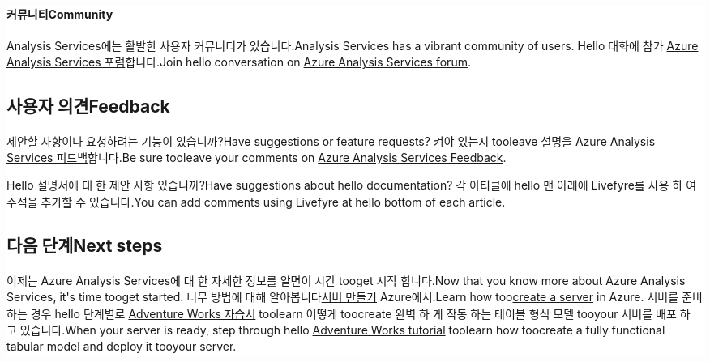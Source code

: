 #### <a name="community"></a><span data-ttu-id="07ae8-232">커뮤니티</span><span class="sxs-lookup"><span data-stu-id="07ae8-232">Community</span></span>
<span data-ttu-id="07ae8-233">Analysis Services에는 활발한 사용자 커뮤니티가 있습니다.</span><span class="sxs-lookup"><span data-stu-id="07ae8-233">Analysis Services has a vibrant community of users.</span></span> <span data-ttu-id="07ae8-234">Hello 대화에 참가 [Azure Analysis Services 포럼](https://aka.ms/azureanalysisservicesforum)합니다.</span><span class="sxs-lookup"><span data-stu-id="07ae8-234">Join hello conversation on [Azure Analysis Services forum](https://aka.ms/azureanalysisservicesforum).</span></span>

## <a name="feedback"></a><span data-ttu-id="07ae8-235">사용자 의견</span><span class="sxs-lookup"><span data-stu-id="07ae8-235">Feedback</span></span>
<span data-ttu-id="07ae8-236">제안할 사항이나 요청하려는 기능이 있습니까?</span><span class="sxs-lookup"><span data-stu-id="07ae8-236">Have suggestions or feature requests?</span></span> <span data-ttu-id="07ae8-237">켜야 있는지 tooleave 설명을 [Azure Analysis Services 피드백](https://aka.ms/azureanalysisservicesfeedback)합니다.</span><span class="sxs-lookup"><span data-stu-id="07ae8-237">Be sure tooleave your comments on [Azure Analysis Services Feedback](https://aka.ms/azureanalysisservicesfeedback).</span></span>

<span data-ttu-id="07ae8-238">Hello 설명서에 대 한 제안 사항 있습니까?</span><span class="sxs-lookup"><span data-stu-id="07ae8-238">Have suggestions about hello documentation?</span></span> <span data-ttu-id="07ae8-239">각 아티클에 hello 맨 아래에 Livefyre를 사용 하 여 주석을 추가할 수 있습니다.</span><span class="sxs-lookup"><span data-stu-id="07ae8-239">You can add comments using Livefyre at hello bottom of each article.</span></span>

## <a name="next-steps"></a><span data-ttu-id="07ae8-240">다음 단계</span><span class="sxs-lookup"><span data-stu-id="07ae8-240">Next steps</span></span>
<span data-ttu-id="07ae8-241">이제는 Azure Analysis Services에 대 한 자세한 정보를 알면이 시간 tooget 시작 합니다.</span><span class="sxs-lookup"><span data-stu-id="07ae8-241">Now that you know more about Azure Analysis Services, it's time tooget started.</span></span> <span data-ttu-id="07ae8-242">너무 방법에 대해 알아봅니다[서버 만들기](analysis-services-create-server.md) Azure에서.</span><span class="sxs-lookup"><span data-stu-id="07ae8-242">Learn how too[create a server](analysis-services-create-server.md) in Azure.</span></span> <span data-ttu-id="07ae8-243">서버를 준비 하는 경우 hello 단계별로 [Adventure Works 자습서](tutorials/aas-adventure-works-tutorial.md) toolearn 어떻게 toocreate 완벽 하 게 작동 하는 테이블 형식 모델 tooyour 서버를 배포 하 고 있습니다.</span><span class="sxs-lookup"><span data-stu-id="07ae8-243">When your server is ready, step through hello [Adventure Works tutorial](tutorials/aas-adventure-works-tutorial.md) toolearn how toocreate a fully functional tabular model and deploy it tooyour server.</span></span>
